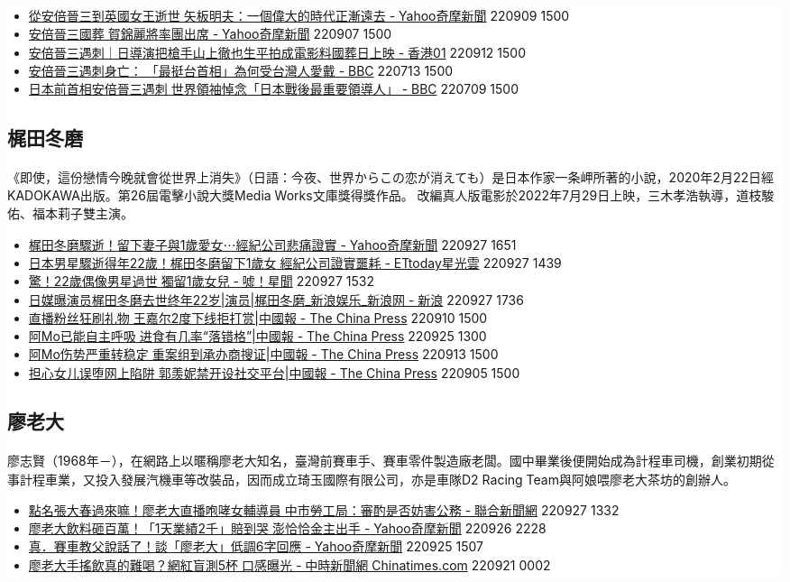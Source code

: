 - [從安倍晉三到英國女王逝世 矢板明夫：一個偉大的時代正漸遠去 - Yahoo奇摩新聞](https://tw.news.yahoo.com/%E5%BE%9E%E5%AE%89%E5%80%8D%E6%99%89%E4%B8%89%E5%88%B0%E8%8B%B1%E5%9C%8B%E5%A5%B3%E7%8E%8B%E9%80%9D%E4%B8%96-%E7%9F%A2%E6%9D%BF%E6%98%8E%E5%A4%AB-%E5%80%8B%E5%81%89%E5%A4%A7%E7%9A%84%E6%99%82%E4%BB%A3%E6%AD%A3%E6%BC%B8%E9%81%A0%E5%8E%BB-150853304.html "從安倍晉三到英國女王逝世 矢板明夫：一個偉大的時代正漸遠去 - Yahoo奇摩新聞") 220909 1500
- [安倍晉三國葬 賀錦麗將率團出席 - Yahoo奇摩新聞](https://tw.news.yahoo.com/%E5%AE%89%E5%80%8D%E6%99%89%E4%B8%89%E5%9C%8B%E8%91%AC-%E8%B3%80%E9%8C%A6%E9%BA%97%E5%B0%87%E7%8E%87%E5%9C%98%E5%87%BA%E5%B8%AD-020504604.html "安倍晉三國葬 賀錦麗將率團出席 - Yahoo奇摩新聞") 220907 1500
- [安倍晉三遇刺｜日導演把槍手山上徹也生平拍成電影料國葬日上映 - 香港01](https://www.hk01.com/%E5%8D%B3%E6%99%82%E5%9C%8B%E9%9A%9B/814029/%E5%AE%89%E5%80%8D%E6%99%89%E4%B8%89%E9%81%87%E5%88%BA-%E6%97%A5%E5%B0%8E%E6%BC%94%E6%8A%8A%E6%A7%8D%E6%89%8B%E5%B1%B1%E4%B8%8A%E5%BE%B9%E4%B9%9F%E7%94%9F%E5%B9%B3%E6%8B%8D%E6%88%90%E9%9B%BB%E5%BD%B1-%E6%96%99%E5%9C%8B%E8%91%AC%E6%97%A5%E4%B8%8A%E6%98%A0 "安倍晉三遇刺｜日導演把槍手山上徹也生平拍成電影料國葬日上映 - 香港01") 220912 1500
- [安倍晉三遇刺身亡： 「最挺台首相」為何受台灣人愛戴 - BBC](https://www.bbc.com/zhongwen/trad/world-62133465 "安倍晉三遇刺身亡： 「最挺台首相」為何受台灣人愛戴 - BBC") 220713 1500
- [日本前首相安倍晉三遇刺 世界領袖悼念「日本戰後最重要領導人」 - BBC](https://www.bbc.com/zhongwen/trad/world-62089387 "日本前首相安倍晉三遇刺 世界領袖悼念「日本戰後最重要領導人」 - BBC") 220709 1500

## 梶田冬磨

《即使，這份戀情今晚就會從世界上消失》（日語：今夜、世界からこの恋が消えても）是日本作家一条岬所著的小說，2020年2月22日經KADOKAWA出版。第26屆電擊小說大獎Media Works文庫獎得獎作品。
改編真人版電影於2022年7月29日上映，三木孝浩執導，道枝駿佑、福本莉子雙主演。
- [梶田冬磨驟逝！留下妻子與1歲愛女⋯經紀公司悲痛證實 - Yahoo奇摩新聞](https://tw.news.yahoo.com/%E6%A2%B6%E7%94%B0%E5%86%AC%E7%A3%A8%E9%A9%9F%E9%80%9D%EF%BC%81%E7%95%99%E4%B8%8B%E5%A6%BB%E5%AD%90%E8%88%87-1-%E6%AD%B2%E6%84%9B%E5%A5%B3%E2%8B%AF%E7%B6%93%E7%B4%80%E5%85%AC%E5%8F%B8%E6%82%B2%E7%97%9B%E8%AD%89%E5%AF%A6-085146034.html "梶田冬磨驟逝！留下妻子與1歲愛女⋯經紀公司悲痛證實 - Yahoo奇摩新聞") 220927 1651
- [日本男星驟逝得年22歲！梶田冬磨留下1歲女 經紀公司證實噩耗 - ETtoday星光雲](https://star.ettoday.net/news/2346621?redirect=1 "日本男星驟逝得年22歲！梶田冬磨留下1歲女 經紀公司證實噩耗 - ETtoday星光雲") 220927 1439
- [驚！22歲偶像男星過世 獨留1歲女兒 - 噓！星聞](https://stars.udn.com/star/story/10091/6644051?from=udn_indexnews_ch1022 "驚！22歲偶像男星過世 獨留1歲女兒 - 噓！星聞") 220927 1532
- [日媒曝演员梶田冬磨去世终年22岁|演员|梶田冬磨_新浪娱乐_新浪网 - 新浪](https://ent.sina.com.cn/s/j/2022-09-27/doc-imqmmtha8957150.shtml "日媒曝演员梶田冬磨去世终年22岁|演员|梶田冬磨_新浪娱乐_新浪网 - 新浪") 220927 1736
- [直播粉丝狂刷礼物 王嘉尔2度下线拒打赏|中國報 - The China Press](https://www.chinapress.com.my/20220910/%E7%9B%B4%E6%92%AD%E7%B2%89%E4%B8%9D%E7%8B%82%E5%88%B7%E7%A4%BC%E7%89%A9-%E7%8E%8B%E5%98%89%E5%B0%942%E5%BA%A6%E4%B8%8B%E7%BA%BF%E6%8B%92%E6%89%93%E8%B5%8F/ "直播粉丝狂刷礼物 王嘉尔2度下线拒打赏|中國報 - The China Press") 220910 1500
- [阿Mo已能自主呼吸 进食有几率“落错格”|中國報 - The China Press](https://www.chinapress.com.my/20220925/%E9%98%BFmo%E5%B7%B2%E8%83%BD%E8%87%AA%E4%B8%BB%E5%91%BC%E5%90%B8-%E8%BF%9B%E9%A3%9F%E6%9C%89%E5%87%A0%E7%8E%87%E8%90%BD%E9%94%99%E6%A0%BC/ "阿Mo已能自主呼吸 进食有几率“落错格”|中國報 - The China Press") 220925 1300
- [阿Mo伤势严重转稳定 重案组到承办商搜证|中國報 - The China Press](https://www.chinapress.com.my/20220913/%E9%98%BFmo%E4%BC%A4%E5%8A%BF%E4%B8%A5%E9%87%8D%E8%BD%AC%E7%A8%B3%E5%AE%9A-%E9%87%8D%E6%A1%88%E7%BB%84%E5%88%B0%E6%89%BF%E5%8A%9E%E5%95%86%E6%90%9C%E8%AF%81/ "阿Mo伤势严重转稳定 重案组到承办商搜证|中國報 - The China Press") 220913 1500
- [担心女儿误堕网上陷阱 郭羡妮禁开设社交平台|中國報 - The China Press](https://www.chinapress.com.my/20220905/%E6%8B%85%E5%BF%83%E5%A5%B3%E5%84%BF%E8%AF%AF%E5%A0%95%E7%BD%91%E4%B8%8A%E9%99%B7%E9%98%B1-%E9%83%AD%E7%BE%A1%E5%A6%AE%E7%A6%81%E5%BC%80%E8%AE%BE%E7%A4%BE%E4%BA%A4%E5%B9%B3%E5%8F%B0/ "担心女儿误堕网上陷阱 郭羡妮禁开设社交平台|中國報 - The China Press") 220905 1500

## 廖老大

廖志賢（1968年－），在網路上以暱稱廖老大知名，臺灣前賽車手、賽車零件製造廠老闆。國中畢業後便開始成為計程車司機，創業初期從事計程車業，又投入發展汽機車等改裝品，因而成立琦玉國際有限公司，亦是車隊D2 Racing Team與阿娘喂廖老大茶坊的創辦人。
- [點名張大春過來嘛！廖老大直播咆哮女輔導員 中市勞工局：審酌是否妨害公務 - 聯合新聞網](https://udn.com/news/story/7320/6643635 "點名張大春過來嘛！廖老大直播咆哮女輔導員 中市勞工局：審酌是否妨害公務 - 聯合新聞網") 220927 1332
- [廖老大飲料砸百萬！「1天業績2千」賠到哭 澎恰恰金主出手 - Yahoo奇摩新聞](https://tw.news.yahoo.com/%E5%BB%96%E8%80%81%E5%A4%A7%E9%A3%B2%E6%96%99%E7%A0%B8%E7%99%BE%E8%90%AC-1%E5%A4%A9%E6%A5%AD%E7%B8%BE2%E5%8D%83-%E8%B3%A0%E5%88%B0%E5%93%AD-%E6%BE%8E%E6%81%B0%E6%81%B0%E9%87%91%E4%B8%BB%E5%87%BA%E6%89%8B-142809517.html "廖老大飲料砸百萬！「1天業績2千」賠到哭 澎恰恰金主出手 - Yahoo奇摩新聞") 220926 2228
- [真．賽車教父說話了！談「廖老大」低調6字回應 - Yahoo奇摩新聞](https://tw.news.yahoo.com/%E7%9C%9F-%E8%B3%BD%E8%BB%8A%E6%95%99%E7%88%B6%E8%AA%AA%E8%A9%B1%E4%BA%86-%E8%AB%87-%E5%BB%96%E8%80%81%E5%A4%A7-%E4%BD%8E%E8%AA%BF6%E5%AD%97%E5%9B%9E%E6%87%89-023028868.html "真．賽車教父說話了！談「廖老大」低調6字回應 - Yahoo奇摩新聞") 220925 1507
- [廖老大手搖飲真的難喝？網紅盲測5杯 口感曝光 - 中時新聞網 Chinatimes.com](https://www.chinatimes.com/realtimenews/20220920005947-260404 "廖老大手搖飲真的難喝？網紅盲測5杯 口感曝光 - 中時新聞網 Chinatimes.com") 220921 0002